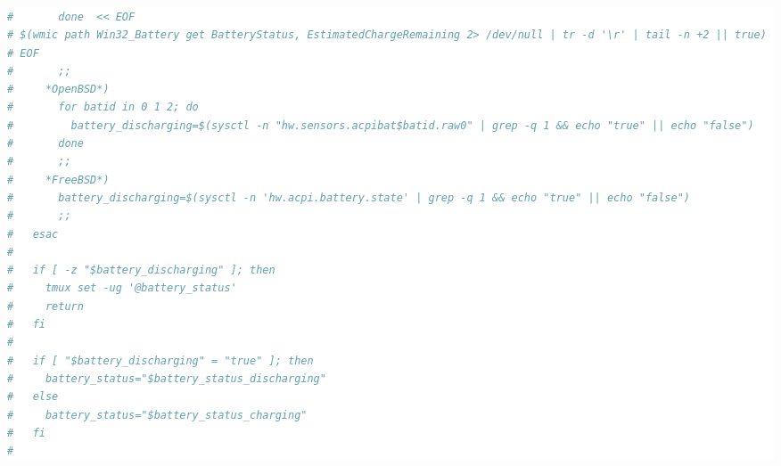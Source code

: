 ```bash
#       done  << EOF
# $(wmic path Win32_Battery get BatteryStatus, EstimatedChargeRemaining 2> /dev/null | tr -d '\r' | tail -n +2 || true)
# EOF
#       ;;
#     *OpenBSD*)
#       for batid in 0 1 2; do
#         battery_discharging=$(sysctl -n "hw.sensors.acpibat$batid.raw0" | grep -q 1 && echo "true" || echo "false")
#       done
#       ;;
#     *FreeBSD*)
#       battery_discharging=$(sysctl -n 'hw.acpi.battery.state' | grep -q 1 && echo "true" || echo "false")
#       ;;
#   esac
#
#   if [ -z "$battery_discharging" ]; then
#     tmux set -ug '@battery_status'
#     return
#   fi
#
#   if [ "$battery_discharging" = "true" ]; then
#     battery_status="$battery_status_discharging"
#   else
#     battery_status="$battery_status_charging"
#   fi
#
